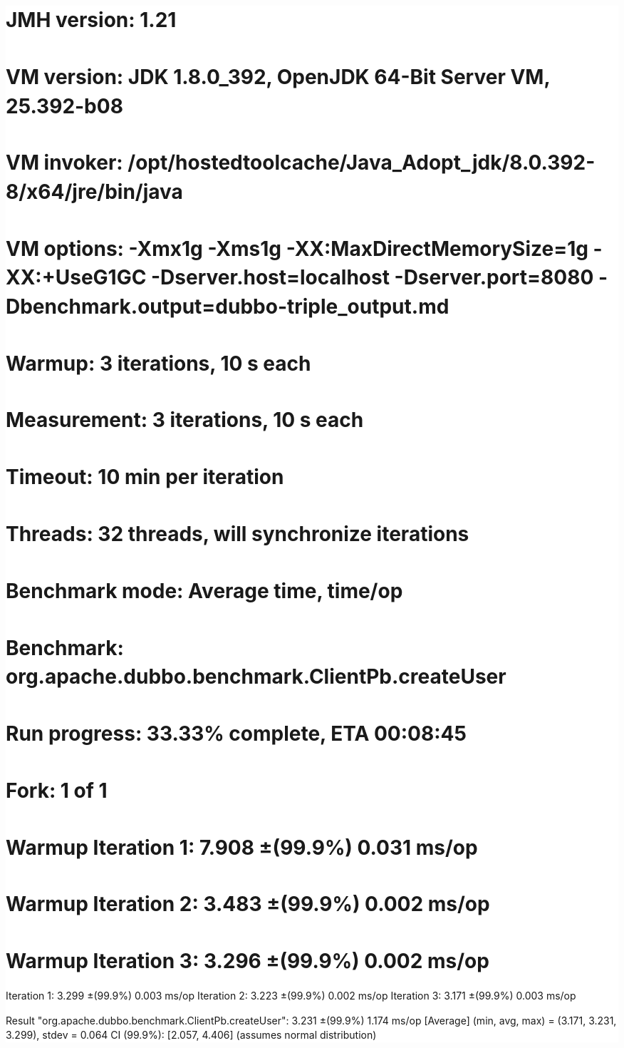 
# JMH version: 1.21
# VM version: JDK 1.8.0_392, OpenJDK 64-Bit Server VM, 25.392-b08
# VM invoker: /opt/hostedtoolcache/Java_Adopt_jdk/8.0.392-8/x64/jre/bin/java
# VM options: -Xmx1g -Xms1g -XX:MaxDirectMemorySize=1g -XX:+UseG1GC -Dserver.host=localhost -Dserver.port=8080 -Dbenchmark.output=dubbo-triple_output.md
# Warmup: 3 iterations, 10 s each
# Measurement: 3 iterations, 10 s each
# Timeout: 10 min per iteration
# Threads: 32 threads, will synchronize iterations
# Benchmark mode: Average time, time/op
# Benchmark: org.apache.dubbo.benchmark.ClientPb.createUser

# Run progress: 33.33% complete, ETA 00:08:45
# Fork: 1 of 1
# Warmup Iteration   1: 7.908 ±(99.9%) 0.031 ms/op
# Warmup Iteration   2: 3.483 ±(99.9%) 0.002 ms/op
# Warmup Iteration   3: 3.296 ±(99.9%) 0.002 ms/op
Iteration   1: 3.299 ±(99.9%) 0.003 ms/op
Iteration   2: 3.223 ±(99.9%) 0.002 ms/op
Iteration   3: 3.171 ±(99.9%) 0.003 ms/op


Result "org.apache.dubbo.benchmark.ClientPb.createUser":
  3.231 ±(99.9%) 1.174 ms/op [Average]
  (min, avg, max) = (3.171, 3.231, 3.299), stdev = 0.064
  CI (99.9%): [2.057, 4.406] (assumes normal distribution)

